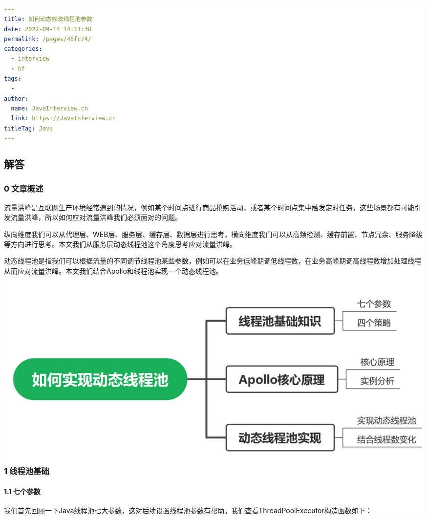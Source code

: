 ```yaml
---
title: 如何动态修改线程池参数
date: 2022-09-14 14:11:38
permalink: /pages/46fc74/
categories:
  - interview
  - hf
tags:
  - 
author: 
  name: JavaInterview.cn
  link: https://JavaInterview.cn
titleTag: Java
---
```


## 解答

### 0 文章概述
流量洪峰是互联网生产环境经常遇到的情况，例如某个时间点进行商品抢购活动，或者某个时间点集中触发定时任务，这些场景都有可能引发流量洪峰，所以如何应对流量洪峰我们必须面对的问题。

纵向维度我们可以从代理层、WEB层、服务层、缓存层、数据层进行思考，横向维度我们可以从高频检测、缓存前置、节点冗余、服务降级等方向进行思考。本文我们从服务层动态线程池这个角度思考应对流量洪峰。

动态线程池是指我们可以根据流量的不同调节线程池某些参数，例如可以在业务低峰期调低线程数，在业务高峰期调高线程数增加处理线程从而应对流量洪峰。本文我们结合Apollo和线程池实现一个动态线程池。

![](../../../media/pictures/hf/hf1.png)



### 1 线程池基础
#### 1.1 七个参数
我们首先回顾一下Java线程池七大参数，这对后续设置线程池参数有帮助。我们查看ThreadPoolExecutor构造函数如下：
